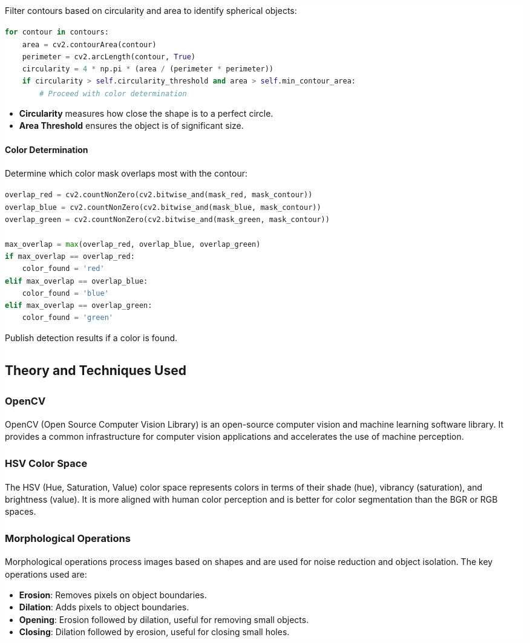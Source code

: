 Filter contours based on circularity and area to identify spherical objects:

```python
for contour in contours:
    area = cv2.contourArea(contour)
    perimeter = cv2.arcLength(contour, True)
    circularity = 4 * np.pi * (area / (perimeter * perimeter))
    if circularity > self.circularity_threshold and area > self.min_contour_area:
        # Proceed with color determination
```

- **Circularity** measures how close the shape is to a perfect circle.
- **Area Threshold** ensures the object is of significant size.

#### Color Determination

Determine which color mask overlaps most with the contour:

```python
overlap_red = cv2.countNonZero(cv2.bitwise_and(mask_red, mask_contour))
overlap_blue = cv2.countNonZero(cv2.bitwise_and(mask_blue, mask_contour))
overlap_green = cv2.countNonZero(cv2.bitwise_and(mask_green, mask_contour))

max_overlap = max(overlap_red, overlap_blue, overlap_green)
if max_overlap == overlap_red:
    color_found = 'red'
elif max_overlap == overlap_blue:
    color_found = 'blue'
elif max_overlap == overlap_green:
    color_found = 'green'
```

Publish detection results if a color is found.

## Theory and Techniques Used

### OpenCV

OpenCV (Open Source Computer Vision Library) is an open-source computer vision and machine learning software library. It provides a common infrastructure for computer vision applications and accelerates the use of machine perception.

### HSV Color Space

The HSV (Hue, Saturation, Value) color space represents colors in terms of their shade (hue), vibrancy (saturation), and brightness (value). It is more aligned with human color perception and is better for color segmentation than the BGR or RGB spaces.

### Morphological Operations

Morphological operations process images based on shapes and are used for noise reduction and object isolation. The key operations used are:

- **Erosion**: Removes pixels on object boundaries.
- **Dilation**: Adds pixels to object boundaries.
- **Opening**: Erosion followed by dilation, useful for removing small objects.
- **Closing**: Dilation followed by erosion, useful for closing small holes.
